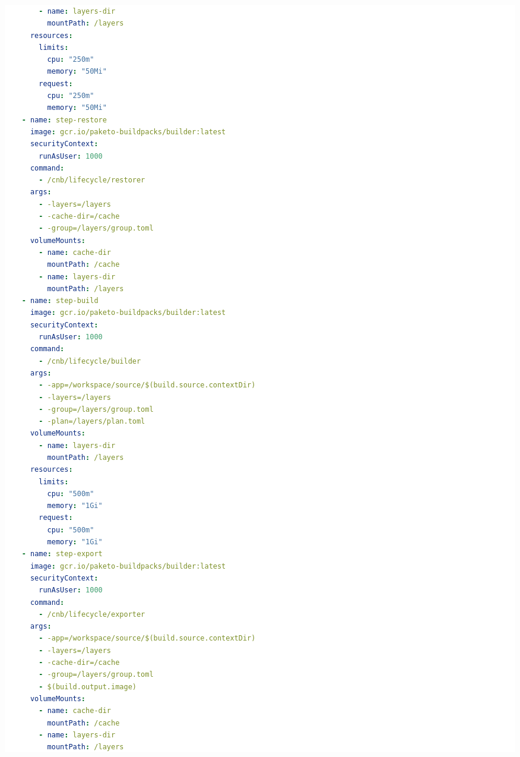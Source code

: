 ```yaml
        - name: layers-dir
          mountPath: /layers
      resources:
        limits:
          cpu: "250m"
          memory: "50Mi"
        request:
          cpu: "250m"
          memory: "50Mi"
    - name: step-restore
      image: gcr.io/paketo-buildpacks/builder:latest
      securityContext:
        runAsUser: 1000
      command:
        - /cnb/lifecycle/restorer
      args:
        - -layers=/layers
        - -cache-dir=/cache
        - -group=/layers/group.toml
      volumeMounts:
        - name: cache-dir
          mountPath: /cache
        - name: layers-dir
          mountPath: /layers
    - name: step-build
      image: gcr.io/paketo-buildpacks/builder:latest
      securityContext:
        runAsUser: 1000
      command:
        - /cnb/lifecycle/builder
      args:
        - -app=/workspace/source/$(build.source.contextDir)
        - -layers=/layers
        - -group=/layers/group.toml
        - -plan=/layers/plan.toml
      volumeMounts:
        - name: layers-dir
          mountPath: /layers
      resources:
        limits:
          cpu: "500m"
          memory: "1Gi"
        request:
          cpu: "500m"
          memory: "1Gi"
    - name: step-export
      image: gcr.io/paketo-buildpacks/builder:latest
      securityContext:
        runAsUser: 1000
      command:
        - /cnb/lifecycle/exporter
      args:
        - -app=/workspace/source/$(build.source.contextDir)
        - -layers=/layers
        - -cache-dir=/cache
        - -group=/layers/group.toml
        - $(build.output.image)
      volumeMounts:
        - name: cache-dir
          mountPath: /cache
        - name: layers-dir
          mountPath: /layers
```